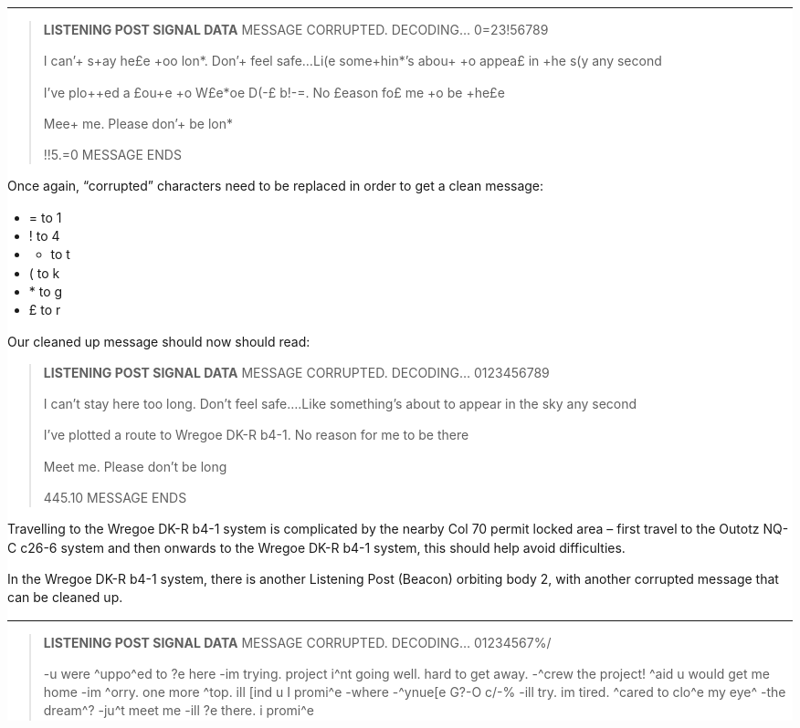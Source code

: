 * * *

> 
> **LISTENING POST SIGNAL DATA**
> MESSAGE CORRUPTED. DECODING…
> 0=23!56789
> 
> I can’+ s+ay he£e +oo lon\*. Don’+ feel safe…Li(e some+hin\*’s abou+ +o appea£ in +he s(y any second
> 
> I’ve plo++ed a £ou+e +o W£e\*oe D(-£ b!-=. No £eason fo£ me +o be +he£e
> 
> Mee+ me. Please don’+ be lon\*
> 
> !!5.=0
> MESSAGE ENDS

Once again, “corrupted” characters need to be replaced in order to get a clean message:

- = to 1
- ! to 4
- + to t
- ( to k
- \* to g
- £ to r

Our cleaned up message should now should read:

> 
> **LISTENING POST SIGNAL DATA**
> MESSAGE CORRUPTED. DECODING…
> 0123456789
> 
> I can’t stay here too long. Don’t feel safe….Like something’s about to appear in the sky any second
> 
> I’ve plotted a route to Wregoe DK-R b4-1. No reason for me to be there
> 
> Meet me. Please don’t be long
> 
> 445.10
> MESSAGE ENDS

Travelling to the Wregoe DK-R b4-1 system is complicated by the nearby Col 70 permit locked area – first travel to the Outotz NQ-C c26-6 system and then onwards to the Wregoe DK-R b4-1 system, this should help avoid difficulties. 

In the Wregoe DK-R b4-1 system, there is another Listening Post (Beacon) orbiting body 2, with another corrupted message that can be cleaned up.

* * *

> 
> **LISTENING POST SIGNAL DATA**
> MESSAGE CORRUPTED. DECODING…
> 01234567%/
> 
> -u were ^uppo^ed to ?e here
> -im trying. project i^nt going well. hard to get away.
> -^crew the project! ^aid u would get me home
> -im ^orry. one more ^top. ill [ind u I promi^e
> -where
> -^ynue[e G?-O c/-%
> -ill try. im tired. ^cared to clo^e my eye^
> -the dream^?
> -ju^t meet me
> -ill ?e there. i promi^e
> 